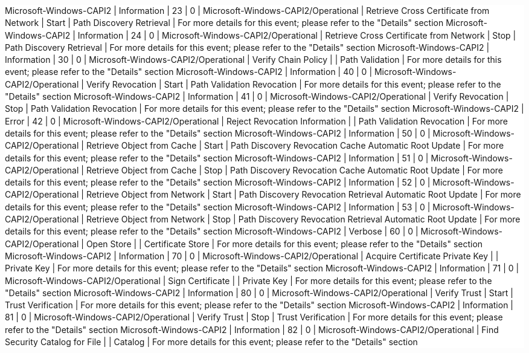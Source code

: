 Microsoft-Windows-CAPI2  |  Information  |  23        |  0        |  Microsoft-Windows-CAPI2/Operational             |  Retrieve Cross Certificate from Network                                     |  Start   |  Path Discovery Retrieval                                   |  For more details for this event; please refer to the "Details" section
Microsoft-Windows-CAPI2  |  Information  |  24        |  0        |  Microsoft-Windows-CAPI2/Operational             |  Retrieve Cross Certificate from Network                                     |  Stop    |  Path Discovery Retrieval                                   |  For more details for this event; please refer to the "Details" section
Microsoft-Windows-CAPI2  |  Information  |  30        |  0        |  Microsoft-Windows-CAPI2/Operational             |  Verify Chain Policy                                                         |          |  Path Validation                                            |  For more details for this event; please refer to the "Details" section
Microsoft-Windows-CAPI2  |  Information  |  40        |  0        |  Microsoft-Windows-CAPI2/Operational             |  Verify Revocation                                                           |  Start   |  Path Validation Revocation                                 |  For more details for this event; please refer to the "Details" section
Microsoft-Windows-CAPI2  |  Information  |  41        |  0        |  Microsoft-Windows-CAPI2/Operational             |  Verify Revocation                                                           |  Stop    |  Path Validation Revocation                                 |  For more details for this event; please refer to the "Details" section
Microsoft-Windows-CAPI2  |  Error        |  42        |  0        |  Microsoft-Windows-CAPI2/Operational             |  Reject Revocation Information                                               |          |  Path Validation Revocation                                 |  For more details for this event; please refer to the "Details" section
Microsoft-Windows-CAPI2  |  Information  |  50        |  0        |  Microsoft-Windows-CAPI2/Operational             |  Retrieve Object from Cache                                                  |  Start   |  Path Discovery Revocation Cache Automatic Root Update      |  For more details for this event; please refer to the "Details" section
Microsoft-Windows-CAPI2  |  Information  |  51        |  0        |  Microsoft-Windows-CAPI2/Operational             |  Retrieve Object from Cache                                                  |  Stop    |  Path Discovery Revocation Cache Automatic Root Update      |  For more details for this event; please refer to the "Details" section
Microsoft-Windows-CAPI2  |  Information  |  52        |  0        |  Microsoft-Windows-CAPI2/Operational             |  Retrieve Object from Network                                                |  Start   |  Path Discovery Revocation Retrieval Automatic Root Update  |  For more details for this event; please refer to the "Details" section
Microsoft-Windows-CAPI2  |  Information  |  53        |  0        |  Microsoft-Windows-CAPI2/Operational             |  Retrieve Object from Network                                                |  Stop    |  Path Discovery Revocation Retrieval Automatic Root Update  |  For more details for this event; please refer to the "Details" section
Microsoft-Windows-CAPI2  |  Verbose      |  60        |  0        |  Microsoft-Windows-CAPI2/Operational             |  Open Store                                                                  |          |  Certificate Store                                          |  For more details for this event; please refer to the "Details" section
Microsoft-Windows-CAPI2  |  Information  |  70        |  0        |  Microsoft-Windows-CAPI2/Operational             |  Acquire Certificate Private Key                                             |          |  Private Key                                                |  For more details for this event; please refer to the "Details" section
Microsoft-Windows-CAPI2  |  Information  |  71        |  0        |  Microsoft-Windows-CAPI2/Operational             |  Sign Certificate                                                            |          |  Private Key                                                |  For more details for this event; please refer to the "Details" section
Microsoft-Windows-CAPI2  |  Information  |  80        |  0        |  Microsoft-Windows-CAPI2/Operational             |  Verify Trust                                                                |  Start   |  Trust Verification                                         |  For more details for this event; please refer to the "Details" section
Microsoft-Windows-CAPI2  |  Information  |  81        |  0        |  Microsoft-Windows-CAPI2/Operational             |  Verify Trust                                                                |  Stop    |  Trust Verification                                         |  For more details for this event; please refer to the "Details" section
Microsoft-Windows-CAPI2  |  Information  |  82        |  0        |  Microsoft-Windows-CAPI2/Operational             |  Find Security Catalog for File                                              |          |  Catalog                                                    |  For more details for this event; please refer to the "Details" section